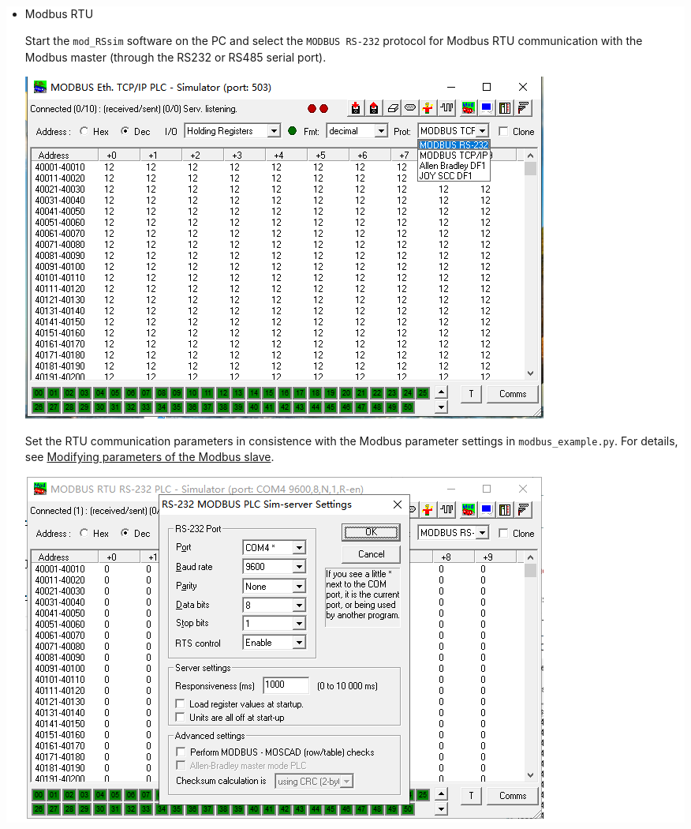   - Modbus RTU  

    Start the `mod_RSsim` software on the PC and select the `MODBUS RS-232` protocol for Modbus RTU communication with the Modbus master (through the RS232 or RS485 serial port).
    
    ![](images/2020-04-26-17-49-34.png)
    
    Set the RTU communication parameters in consistence with the Modbus parameter settings in `modbus_example.py`. For details, see [Modifying parameters of the Modbus slave](#modify-the-code).
    
    ![](images/2020-04-26-17-58-25.png)
